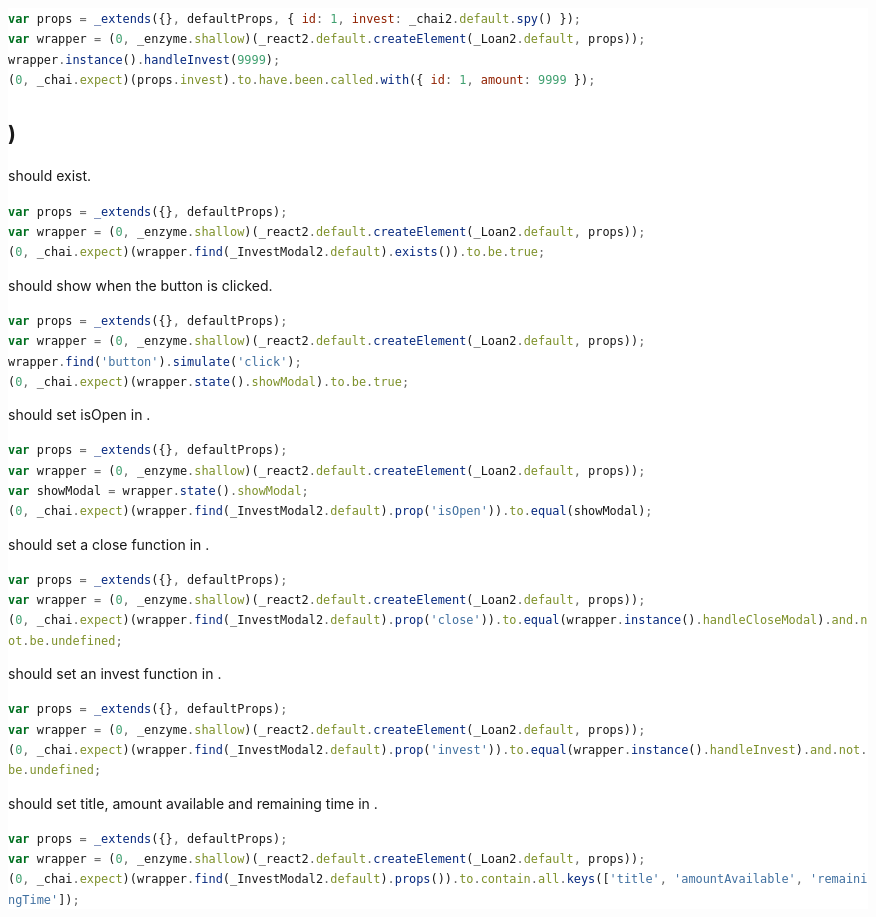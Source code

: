 ```js
var props = _extends({}, defaultProps, { id: 1, invest: _chai2.default.spy() });
var wrapper = (0, _enzyme.shallow)(_react2.default.createElement(_Loan2.default, props));
wrapper.instance().handleInvest(9999);
(0, _chai.expect)(props.invest).to.have.been.called.with({ id: 1, amount: 9999 });
```

<a name="loan-investmodal"></a>
## <InvestModal/>)
should exist.

```js
var props = _extends({}, defaultProps);
var wrapper = (0, _enzyme.shallow)(_react2.default.createElement(_Loan2.default, props));
(0, _chai.expect)(wrapper.find(_InvestModal2.default).exists()).to.be.true;
```

should show  when the button is clicked.

```js
var props = _extends({}, defaultProps);
var wrapper = (0, _enzyme.shallow)(_react2.default.createElement(_Loan2.default, props));
wrapper.find('button').simulate('click');
(0, _chai.expect)(wrapper.state().showModal).to.be.true;
```

should set isOpen in <InvestModal/>.

```js
var props = _extends({}, defaultProps);
var wrapper = (0, _enzyme.shallow)(_react2.default.createElement(_Loan2.default, props));
var showModal = wrapper.state().showModal;
(0, _chai.expect)(wrapper.find(_InvestModal2.default).prop('isOpen')).to.equal(showModal);
```

should set a close function in <InvestModal/>.

```js
var props = _extends({}, defaultProps);
var wrapper = (0, _enzyme.shallow)(_react2.default.createElement(_Loan2.default, props));
(0, _chai.expect)(wrapper.find(_InvestModal2.default).prop('close')).to.equal(wrapper.instance().handleCloseModal).and.not.be.undefined;
```

should set an invest function in <InvestModal/>.

```js
var props = _extends({}, defaultProps);
var wrapper = (0, _enzyme.shallow)(_react2.default.createElement(_Loan2.default, props));
(0, _chai.expect)(wrapper.find(_InvestModal2.default).prop('invest')).to.equal(wrapper.instance().handleInvest).and.not.be.undefined;
```

should set title, amount available and remaining time in <InvestModal/>.

```js
var props = _extends({}, defaultProps);
var wrapper = (0, _enzyme.shallow)(_react2.default.createElement(_Loan2.default, props));
(0, _chai.expect)(wrapper.find(_InvestModal2.default).props()).to.contain.all.keys(['title', 'amountAvailable', 'remainingTime']);
```

